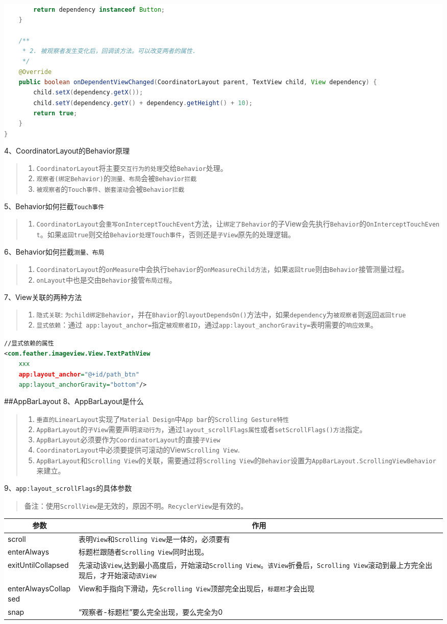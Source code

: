 ```java
        return dependency instanceof Button;
    }

    /**
     * 2. 被观察者发生变化后，回调该方法。可以改变两者的属性.
     */
    @Override
    public boolean onDependentViewChanged(CoordinatorLayout parent, TextView child, View dependency) {
        child.setX(dependency.getX());
        child.setY(dependency.getY() + dependency.getHeight() + 10);
        return true;
    }
}
```

4、CoordinatorLayout的Behavior原理
>1. `CoordinatorLayout`将主要`交互行为的处理`交给`Behavior`处理。
>2. `观察者(绑定Behavior)`的`测量、布局`会被`Behavior拦截`
>3. `被观察者`的`Touch事件、嵌套滚动`会被`Behavior拦截`

5、Behavior如何拦截`Touch事件`
>1. `CoordinatorLayout`会`重写onInterceptTouchEvent`方法，让`绑定了Behavior`的子View会先执行`Behavior`的`OnInterceptTouchEvent`。如果`返回true`则交给`Behavior处理Touch事件`，否则还是`子View`原先的处理逻辑。

6、Behavior如何拦截`测量、布局`
>1. `CoordinatorLayout`的`onMeasure`中会执行`behavior`的`onMeasureChild方法`，如果`返回true`则由`Behavior`接管测量过程。
>2. `onLayout`中也是交由`Behavior`接管`布局过程`。

7、View关联的两种方法
>1. `隐式关联`: `为child绑定Behavior`，并在`Bhavior`的`layoutDependsOn()`方法中，如果`dependency`为`被观察者`则返回`返回true`
>2. `显式依赖`：通过` app:layout_anchor=`指定`被观察者ID`，通过`app:layout_anchorGravity=`表明需要的`响应效果`。
```xml
//显式依赖的属性
<com.feather.imageview.View.TextPathView
    xxx
    app:layout_anchor="@+id/path_btn"
    app:layout_anchorGravity="bottom"/>
```

##AppBarLayout
8、AppBarLayout是什么
>1. `垂直的LinearLayout`实现了`Material Design`中`App bar`的`Scrolling Gesture特性`
>2. `AppBarLayout`的`子View`需要声明`滚动行为`，通过`layout_scrollFlags属性`或者`setScrollFlags()方法`指定。
>3. `AppBarLayout`必须要作为`CoordinatorLayout`的直接`子View`
>4. `CoordinatorLayout`中必须要提供可滚动的View`Scrolling View`.
>5. `AppBarLayout`和`Scrolling View`的关联，需要通过将`Scrolling View`的`Behavior`设置为`AppBarLayout.ScrollingViewBehavior`来建立。

9、`app:layout_scrollFlags`的具体参数
>备注：使用`ScrollView`是无效的，原因不明。`RecyclerView`是有效的。

|参数|作用|
|---|---|
|scroll|表明`View`和`Scrolling View`是一体的，必须要有|
|enterAlways|标题栏跟随者`Scrolling View`同时出现。|
|exitUntilCollapsed|先滚动该`View`,达到最小高度后，开始滚动`Scrolling View`。`该View`折叠后，`Scrolling View`滚动到最上方完全出现后，才开始滚动`该View`|
|enterAlwaysCollapsed|View和手指向下滑动，先`Scrolling View`顶部完全出现后，`标题栏`才会出现|
|snap|“观察者-标题栏”要么完全出现，要么完全为0|
